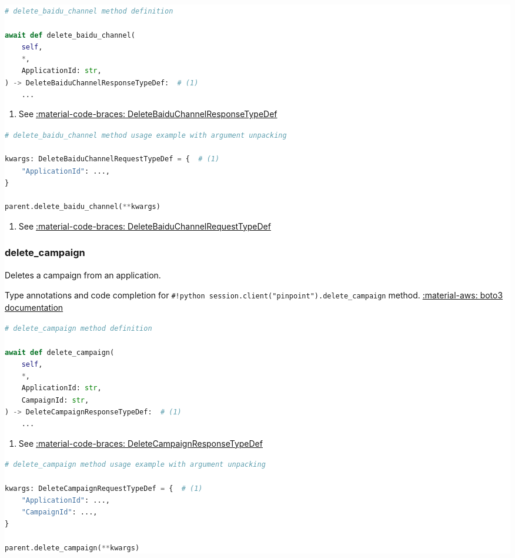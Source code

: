 ```python
# delete_baidu_channel method definition

await def delete_baidu_channel(
    self,
    *,
    ApplicationId: str,
) -> DeleteBaiduChannelResponseTypeDef:  # (1)
    ...
```

1. See [:material-code-braces: DeleteBaiduChannelResponseTypeDef](./type_defs.md#deletebaiduchannelresponsetypedef)


```python
# delete_baidu_channel method usage example with argument unpacking

kwargs: DeleteBaiduChannelRequestTypeDef = {  # (1)
    "ApplicationId": ...,
}

parent.delete_baidu_channel(**kwargs)
```

1. See [:material-code-braces: DeleteBaiduChannelRequestTypeDef](./type_defs.md#deletebaiduchannelrequesttypedef)

### delete\_campaign

Deletes a campaign from an application.

Type annotations and code completion for `#!python session.client("pinpoint").delete_campaign` method.
[:material-aws: boto3 documentation](https://boto3.amazonaws.com/v1/documentation/api/latest/reference/services/pinpoint.html#Pinpoint.Client)

```python
# delete_campaign method definition

await def delete_campaign(
    self,
    *,
    ApplicationId: str,
    CampaignId: str,
) -> DeleteCampaignResponseTypeDef:  # (1)
    ...
```

1. See [:material-code-braces: DeleteCampaignResponseTypeDef](./type_defs.md#deletecampaignresponsetypedef)


```python
# delete_campaign method usage example with argument unpacking

kwargs: DeleteCampaignRequestTypeDef = {  # (1)
    "ApplicationId": ...,
    "CampaignId": ...,
}

parent.delete_campaign(**kwargs)
```

